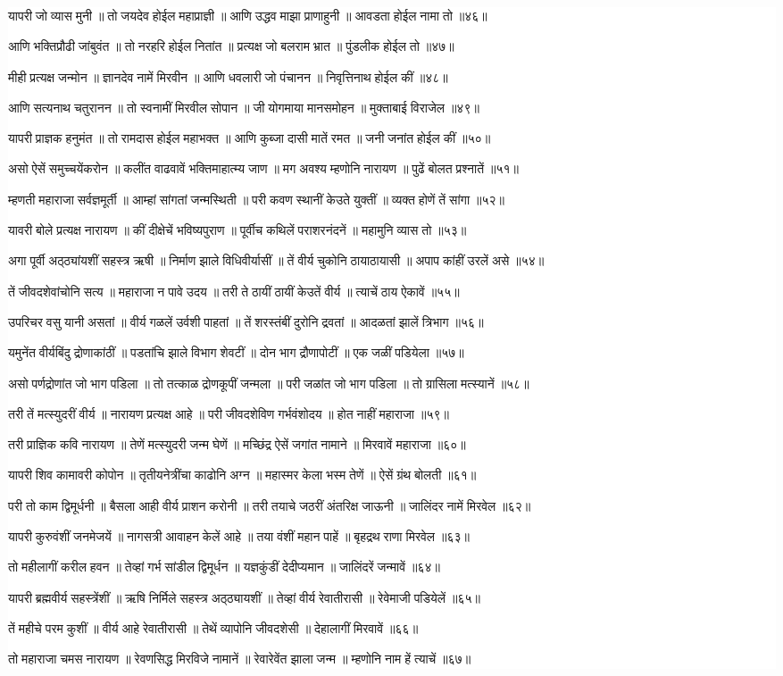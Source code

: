 यापरी जो व्यास मुनी ॥ तो जयदेव होईल महाप्राज्ञी ॥ आणि उद्धव माझा प्राणाहुनी ॥ आवडता होईल नामा तो ॥४६॥

आणि भक्तिप्रौढी जांबुवंत ॥ तो नरहरि होईल नितांत ॥ प्रत्यक्ष जो बलराम भ्रात ॥ पुंडलीक होईल तो ॥४७॥

मीही प्रत्यक्ष जन्मोन ॥ ज्ञानदेव नामें मिरवीन ॥ आणि धवलारी जो पंचानन ॥ निवृत्तिनाथ होईल कीं ॥४८॥

आणि सत्यनाथ चतुरानन ॥ तो स्वनामीं मिरवील सोपान ॥ जी योगमाया मानसमोहन ॥ मुक्ताबाई विराजेल ॥४९॥

यापरी प्राज्ञक हनुमंत ॥ तो रामदास होईल महाभक्त ॥ आणि कुब्जा दासी मातें रमत ॥ जनी जनांत होईल कीं ॥५०॥

असो ऐसें समुच्चयेंकरोन ॥ कलींत वाढवावें भक्तिमाहात्म्य जाण ॥ मग अवश्य म्हणोनि नारायण ॥ पुढें बोलत प्रश्नातें ॥५१॥

म्हणती महाराजा सर्वज्ञमूर्ती ॥ आम्हां सांगतां जन्मस्थिती ॥ परी कवण स्थानीं केउते युक्तीं ॥ व्यक्त होणें तें सांगा ॥५२॥

यावरी बोले प्रत्यक्ष नारायण ॥ कीं दीक्षेचें भविष्यपुराण ॥ पूर्वीच कथिलें पराशरनंदनें ॥ महामुनि व्यास तो ॥५३॥

अगा पूर्वी अठ्ठ्यांयशीं सहस्त्र ऋषी ॥ निर्माण झाले विधिवीर्यासीं ॥ तें वीर्य चुकोनि ठायाठायासी ॥ अपाप कांहीं उरलें असे ॥५४॥

तें जीवदशेवांचोनि सत्य ॥ महाराजा न पावे उदय ॥ तरी ते ठायीं ठायीं केउतें वीर्य ॥ त्याचें ठाय ऐकावें ॥५५॥

उपरिचर वसु यानी असतां ॥ वीर्य गळलें उर्वशी पाहतां ॥ तें शरस्तंबीं दुरोनि द्रवतां ॥ आदळतां झालें त्रिभाग ॥५६॥

यमुनेंत वीर्यबिंदु द्रोणाकांठीं ॥ पडतांचि झाले विभाग शेवटीं ॥ दोन भाग द्रौणापोटीं ॥ एक जळीं पडियेला ॥५७॥

असो पर्णद्रोणांत जो भाग पडिला ॥ तो तत्काळ द्रोणकूपीं जन्मला ॥ परी जळांत जो भाग पडिला ॥ तो ग्रासिला मत्स्यानें ॥५८॥

तरी तें मत्स्युदरीं वीर्य ॥ नारायण प्रत्यक्ष आहे ॥ परी जीवदशेविण गर्भवंशोदय ॥ होत नाहीं महाराजा ॥५९॥

तरी प्राज्ञिक कवि नारायण ॥ तेणें मत्स्युदरी जन्म घेणें ॥ मच्छिंद्र ऐसें जगांत नामाने ॥ मिरवावें महाराजा ॥६०॥

यापरी शिव कामावरी कोपोन ॥ तृतीयनेत्रींचा काढोनि अग्न ॥ महास्मर केला भस्म तेणें ॥ ऐसें ग्रंथ बोलती ॥६१॥

परी तो काम द्विमूर्धनी ॥ बैसला आही वीर्य प्राशन करोनी ॥ तरी तयाचे जठरीं अंतरिक्ष जाऊनी ॥ जालिंदर नामें मिरवेल ॥६२॥

यापरी कुरुवंशीं जनमेजयें ॥ नागसत्री आवाहन केलें आहे ॥ तया वंशीं महान पाहें ॥ बृहद्रथ राणा मिरवेल ॥६३॥

तो महीलागीं करील हवन ॥ तेव्हां गर्भ सांडील द्विमूर्धन ॥ यज्ञकुंडीं देदीप्यमान ॥ जालिंदरें जन्मावें ॥६४॥

यापरी ब्रह्मवीर्य सहस्त्रेंशीं ॥ ऋषि निर्मिले सहस्त्र अठ्ठ्यायशीं ॥ तेव्हां वीर्य रेवातीरासी ॥ रेवेमाजी पडियेलें ॥६५॥

तें महीचे परम कुशीं ॥ वीर्य आहे रेवातीरासी ॥ तेथें व्यापोनि जीवदशेसी ॥ देहालागीं मिरवावें ॥६६॥

तो महाराजा चमस नारायण ॥ रेवणसिद्ध मिरविजे नामानें ॥ रेवारेवेंत झाला जन्म ॥ म्हणोनि नाम हें त्याचें ॥६७॥
